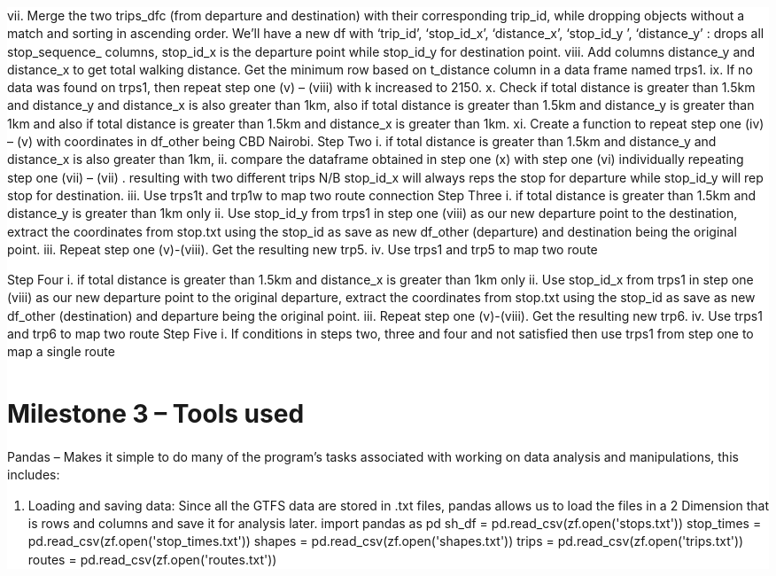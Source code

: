 vii.	Merge the two trips_dfc (from departure and destination) with their corresponding trip_id, while dropping objects without a match and sorting in ascending order. We’ll have a new df with ‘trip_id’, ‘stop_id_x’,  ‘distance_x’, ‘stop_id_y ’, ‘distance_y’ : drops all stop_sequence_ columns, stop_id_x is the departure point while stop_id_y for destination point.
viii.	Add columns distance_y and distance_x to get total walking distance. Get the minimum row based on t_distance column in a data frame named trps1.
ix.	If no data was found on trps1, then repeat step one (v) – (viii) with k increased to 2150.
x.	Check if total distance is greater than 1.5km and distance_y and distance_x is also greater than 1km, also if total distance is greater than 1.5km and distance_y is greater than 1km and also if total distance is greater than 1.5km and distance_x is greater than 1km.
xi.	Create a function to repeat step one (iv) – (v) with coordinates in df_other being CBD Nairobi. 
Step Two
i.	if total distance is greater than 1.5km and distance_y and distance_x is also greater than 1km,
ii.	compare the dataframe obtained in step one (x)  with step one (vi) individually repeating step one (vii) – (vii) . resulting with two different trips
N/B stop_id_x will always reps the stop for departure while stop_id_y will rep stop for destination.
iii.	Use trps1t and trp1w to map two route connection
Step Three
i.	if total distance is greater than 1.5km and distance_y is greater than 1km only
ii.	Use stop_id_y from trps1 in step one (viii) as our new departure point to the destination, extract the coordinates from stop.txt using the stop_id as save as new df_other (departure) and destination being the original point.
iii.	Repeat step one (v)-(viii). Get the resulting new trp5. 
iv.	Use trps1 and trp5 to map two route

Step Four
i.	if total distance is greater than 1.5km and distance_x is greater than 1km only
ii.	Use stop_id_x from trps1 in step one (viii) as our new departure point to the original departure, extract the coordinates from stop.txt using the stop_id as save as new df_other (destination) and departure being the original point.
iii.	Repeat step one (v)-(viii). Get the resulting new trp6. 
iv.	Use trps1 and trp6 to map two route
Step Five 
i.	If conditions in steps two, three and four and not satisfied then use trps1 from step one to map a single route


# Milestone 3 – Tools used

Pandas – Makes it simple to do many of the program’s tasks associated with working on data analysis and manipulations, this includes:
1.	Loading and saving data: Since all the GTFS data are stored in .txt files, pandas allows us to load the files in a 2 Dimension that is rows and columns and save it for analysis later.
import pandas as pd
sh_df = pd.read_csv(zf.open('stops.txt'))
stop_times = pd.read_csv(zf.open('stop_times.txt'))
shapes = pd.read_csv(zf.open('shapes.txt'))
trips = pd.read_csv(zf.open('trips.txt'))
routes = pd.read_csv(zf.open('routes.txt'))

